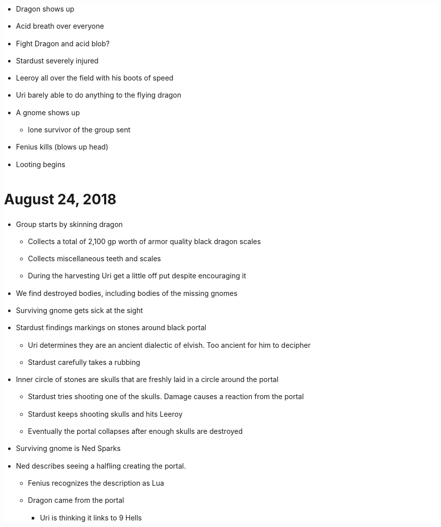 -   Dragon shows up

-   Acid breath over everyone

-   Fight Dragon and acid blob?

-   Stardust severely injured

-   Leeroy all over the field with his boots of speed

-   Uri barely able to do anything to the flying dragon

-   A gnome shows up

    -   lone survivor of the group sent

-   Fenius kills (blows up head)

-   Looting begins

August 24, 2018
===============

-   Group starts by skinning dragon

    -   Collects a total of 2,100 gp worth of armor quality black dragon
        scales

    -   Collects miscellaneous teeth and scales

    -   During the harvesting Uri get a little off put despite
        encouraging it

-   We find destroyed bodies, including bodies of the missing gnomes

-   Surviving gnome gets sick at the sight

-   Stardust findings markings on stones around black portal

    -   Uri determines they are an ancient dialectic of elvish. Too
        ancient for him to decipher

    -   Stardust carefully takes a rubbing

-   Inner circle of stones are skulls that are freshly laid in a circle
    around the portal

    -   Stardust tries shooting one of the skulls. Damage causes a
        reaction from the portal

    -   Stardust keeps shooting skulls and hits Leeroy

    -   Eventually the portal collapses after enough skulls are
        destroyed

-   Surviving gnome is Ned Sparks

-   Ned describes seeing a halfling creating the portal.

    -   Fenius recognizes the description as Lua

    -   Dragon came from the portal

        -   Uri is thinking it links to 9 Hells
